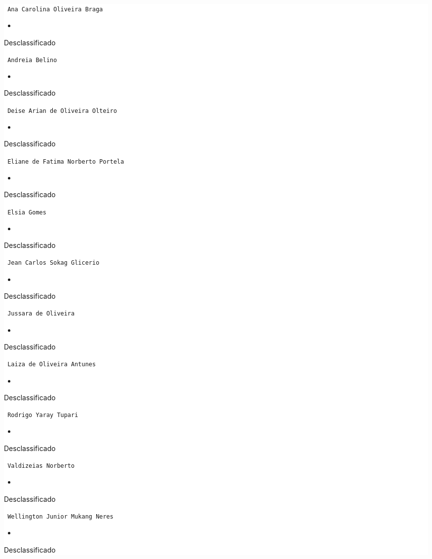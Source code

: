      Ana Carolina Oliveira Braga

   -

   Desclassificado

     Andreia Belino

   -

   Desclassificado

     Deise Arian de Oliveira Olteiro

   -

   Desclassificado

     Eliane de Fatima Norberto Portela

   -

   Desclassificado

     Elsia Gomes

   -

   Desclassificado

     Jean Carlos Sokag Glicerio

   -

   Desclassificado

     Jussara de Oliveira

   -

   Desclassificado

     Laiza de Oliveira Antunes

   -

   Desclassificado

     Rodrigo Yaray Tupari

   -

   Desclassificado

     Valdizeias Norberto

   -

   Desclassificado

     Wellington Junior Mukang Neres

   -

   Desclassificado
